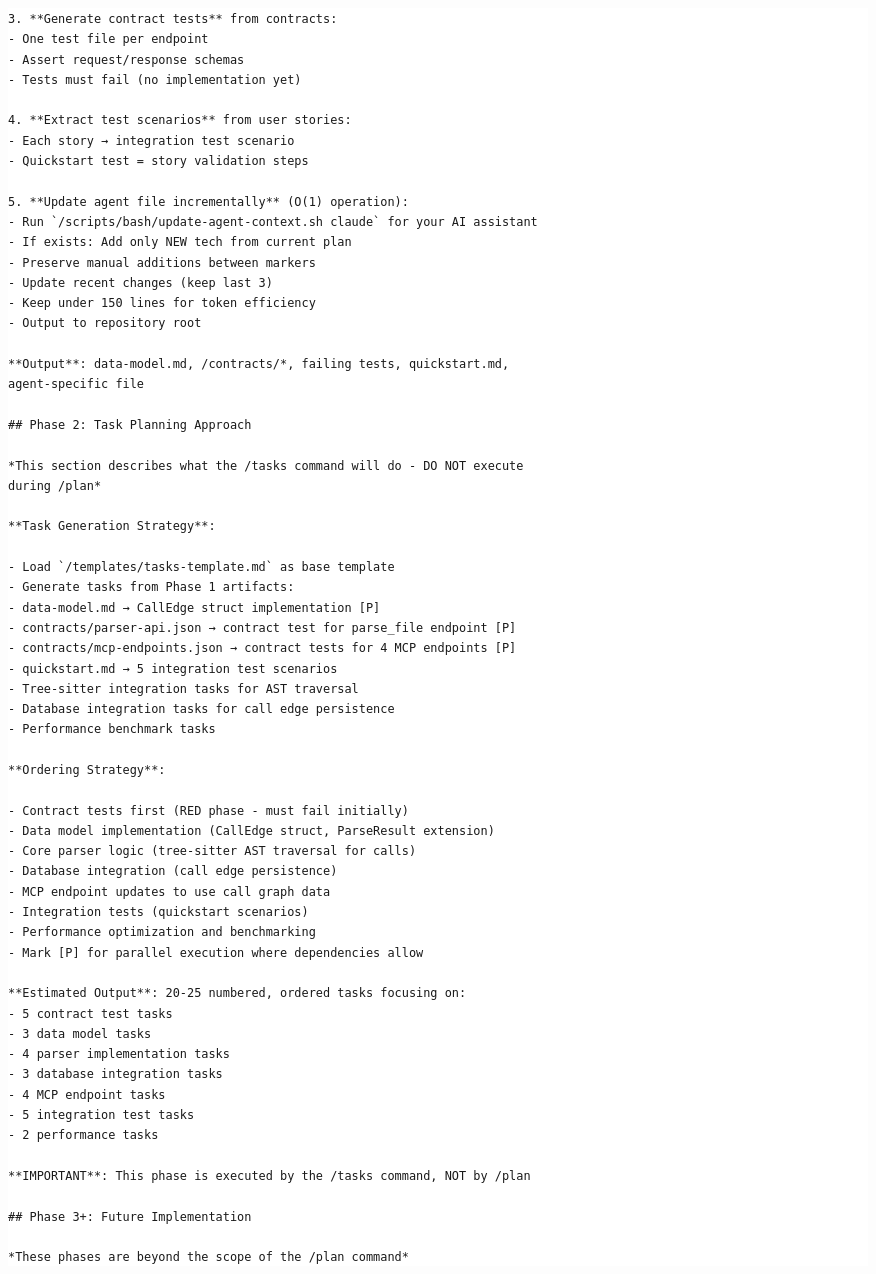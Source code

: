    ```text
3. **Generate contract tests** from contracts:
   - One test file per endpoint
   - Assert request/response schemas
   - Tests must fail (no implementation yet)

4. **Extract test scenarios** from user stories:
   - Each story → integration test scenario
   - Quickstart test = story validation steps

5. **Update agent file incrementally** (O(1) operation):
   - Run `/scripts/bash/update-agent-context.sh claude` for your AI assistant
   - If exists: Add only NEW tech from current plan
   - Preserve manual additions between markers
   - Update recent changes (keep last 3)
   - Keep under 150 lines for token efficiency
   - Output to repository root

**Output**: data-model.md, /contracts/*, failing tests, quickstart.md,
agent-specific file

## Phase 2: Task Planning Approach

*This section describes what the /tasks command will do - DO NOT execute
during /plan*

**Task Generation Strategy**:

- Load `/templates/tasks-template.md` as base template
- Generate tasks from Phase 1 artifacts:
  - data-model.md → CallEdge struct implementation [P]
  - contracts/parser-api.json → contract test for parse_file endpoint [P]
  - contracts/mcp-endpoints.json → contract tests for 4 MCP endpoints [P]
  - quickstart.md → 5 integration test scenarios
- Tree-sitter integration tasks for AST traversal
- Database integration tasks for call edge persistence
- Performance benchmark tasks

**Ordering Strategy**:

- Contract tests first (RED phase - must fail initially)
- Data model implementation (CallEdge struct, ParseResult extension)
- Core parser logic (tree-sitter AST traversal for calls)
- Database integration (call edge persistence)
- MCP endpoint updates to use call graph data
- Integration tests (quickstart scenarios)
- Performance optimization and benchmarking
- Mark [P] for parallel execution where dependencies allow

**Estimated Output**: 20-25 numbered, ordered tasks focusing on:
- 5 contract test tasks
- 3 data model tasks
- 4 parser implementation tasks
- 3 database integration tasks
- 4 MCP endpoint tasks
- 5 integration test tasks
- 2 performance tasks

**IMPORTANT**: This phase is executed by the /tasks command, NOT by /plan

## Phase 3+: Future Implementation

*These phases are beyond the scope of the /plan command*

   ```